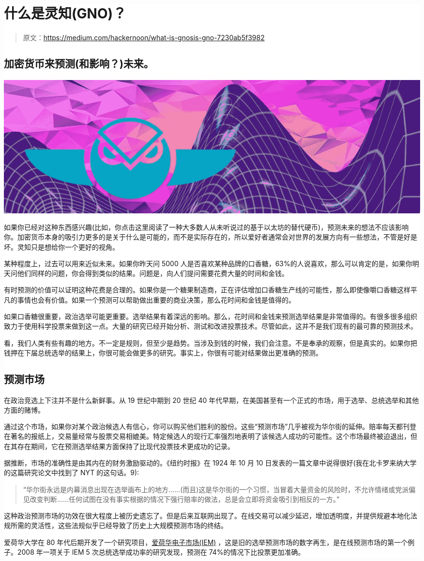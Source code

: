 # 什么是灵知(GNO)？

> 原文：<https://medium.com/hackernoon/what-is-gnosis-gno-7230ab5f3982>

## 加密货币来预测(和影响？)未来。

![](img/7f34f73841e87de20db42a7044623dc1.png)

如果你已经对这种东西感兴趣(比如，你点击这里阅读了一种大多数人从未听说过的基于以太坊的替代硬币)，预测未来的想法不应该影响你。加密货币本身的吸引力更多的是关于什么是可能的，而不是实际存在的，所以爱好者通常会对世界的发展方向有一些想法，不管是好是坏。灵知只是想给你一个更好的视角。

某种程度上，过去可以用来近似未来。如果你昨天问 5000 人是否喜欢某种品牌的口香糖，63%的人说喜欢，那么可以肯定的是，如果你明天问他们同样的问题，你会得到类似的结果。问题是，向人们提问需要花费大量的时间和金钱。

有时预测的价值可以证明这种花费是合理的。如果你是一个糖果制造商，正在评估增加口香糖生产线的可能性，那么即使像嚼口香糖这样平凡的事情也会有价值。如果一个预测可以帮助做出重要的商业决策，那么花时间和金钱是值得的。

如果口香糖很重要，政治选举可能更重要。选举结果有着深远的影响。那么，花时间和金钱来预测选举结果是非常值得的。有很多很多组织致力于使用科学投票来做到这一点。大量的研究已经开始分析、测试和改进投票技术。尽管如此，这并不是我们现有的最可靠的预测技术。

看，我们人类有些有趣的地方。不一定是规则，但至少是趋势。当涉及到钱的时候，我们会注意。不是奉承的观察，但是真实的。如果你把钱押在下届总统选举的结果上，你很可能会做更多的研究。事实上，你很有可能对结果做出更准确的预测。

## 预测市场

在政治竞选上下注并不是什么新鲜事。从 19 世纪中期到 20 世纪 40 年代早期，在美国甚至有一个正式的市场，用于选举、总统选举和其他方面的赌博。

通过这个市场，如果你对某个政治候选人有信心，你可以购买他们胜利的股份。这些“预测市场”几乎被视为华尔街的延伸。赔率每天都刊登在著名的报纸上，交易量经常与股票交易相媲美。特定候选人的现行汇率强烈地表明了该候选人成功的可能性。这个市场最终被迫退出，但在其存在期间，它在预测选举结果方面保持了比现代投票技术更成功的记录。

据推断，市场的准确性是由其内在的财务激励驱动的。《纽约时报》在 1924 年 10 月 10 日发表的一篇文章中说得很好(我在北卡罗来纳大学的这篇研究论文中找到了 NYT 的这句话。9):

> “华尔街永远是内幕消息出现在选举画布上的地方……(而且)这是华尔街的一个习惯，当冒着大量资金的风险时，不允许情绪或党派偏见改变判断……任何试图在没有事实根据的情况下强行赔率的做法，总是会立即将资金吸引到相反的一方。”

这种政治预测市场的功效在很大程度上被历史遗忘了。但是后来互联网出现了。在线交易可以减少延迟，增加透明度，并提供规避本地化法规所需的灵活性，这些法规似乎已经导致了历史上大规模预测市场的终结。

爱荷华大学在 80 年代后期开发了一个研究项目，[爱荷华电子市场(IEM)](https://tippie.biz.uiowa.edu/iem/) ，这是旧的选举预测市场的数字再生，是在线预测市场的第一个例子。2008 年一项关于 IEM 5 次总统选举成功率的研究发现，预测在 74%的情况下比投票更加准确。

